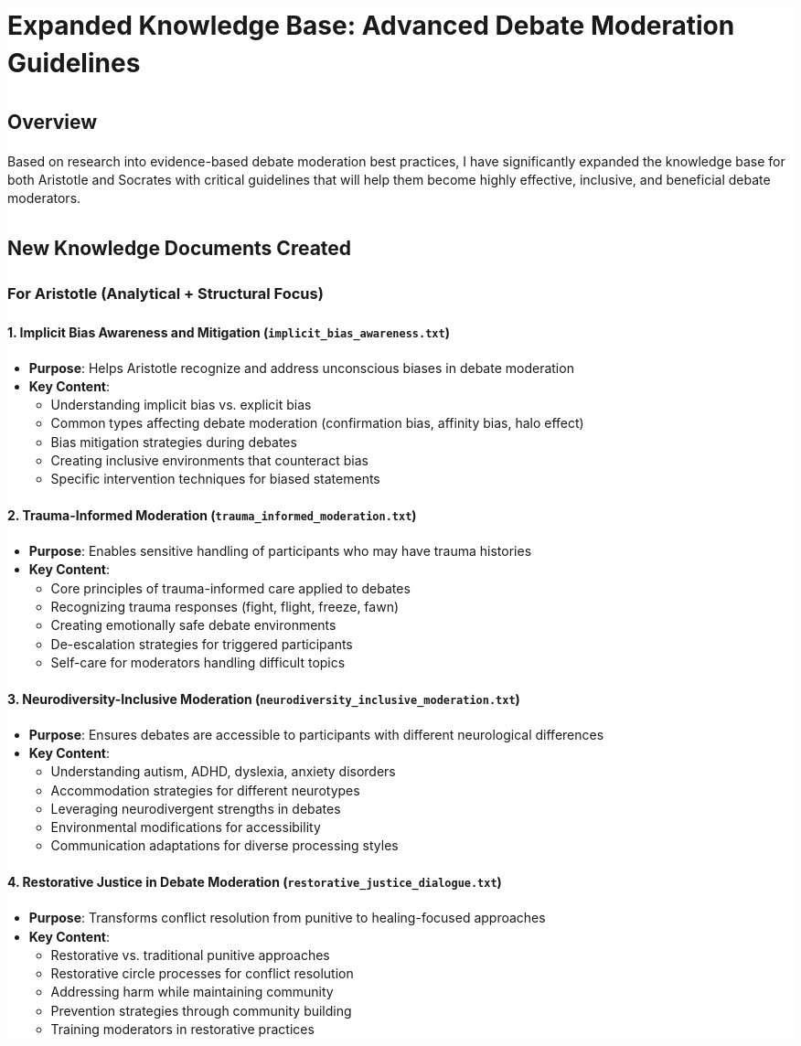 # Expanded Knowledge Base: Advanced Debate Moderation Guidelines

## Overview

Based on research into evidence-based debate moderation best practices, I have significantly expanded the knowledge base for both Aristotle and Socrates with critical guidelines that will help them become highly effective, inclusive, and beneficial debate moderators.

## New Knowledge Documents Created

### For Aristotle (Analytical + Structural Focus)

#### 1. **Implicit Bias Awareness and Mitigation** (`implicit_bias_awareness.txt`)
- **Purpose**: Helps Aristotle recognize and address unconscious biases in debate moderation
- **Key Content**:
  - Understanding implicit bias vs. explicit bias
  - Common types affecting debate moderation (confirmation bias, affinity bias, halo effect)
  - Bias mitigation strategies during debates
  - Creating inclusive environments that counteract bias
  - Specific intervention techniques for biased statements

#### 2. **Trauma-Informed Moderation** (`trauma_informed_moderation.txt`)
- **Purpose**: Enables sensitive handling of participants who may have trauma histories
- **Key Content**:
  - Core principles of trauma-informed care applied to debates
  - Recognizing trauma responses (fight, flight, freeze, fawn)
  - Creating emotionally safe debate environments
  - De-escalation strategies for triggered participants
  - Self-care for moderators handling difficult topics

#### 3. **Neurodiversity-Inclusive Moderation** (`neurodiversity_inclusive_moderation.txt`)
- **Purpose**: Ensures debates are accessible to participants with different neurological differences
- **Key Content**:
  - Understanding autism, ADHD, dyslexia, anxiety disorders
  - Accommodation strategies for different neurotypes
  - Leveraging neurodivergent strengths in debates
  - Environmental modifications for accessibility
  - Communication adaptations for diverse processing styles

#### 4. **Restorative Justice in Debate Moderation** (`restorative_justice_dialogue.txt`)
- **Purpose**: Transforms conflict resolution from punitive to healing-focused approaches
- **Key Content**:
  - Restorative vs. traditional punitive approaches
  - Restorative circle processes for conflict resolution
  - Addressing harm while maintaining community
  - Prevention strategies through community building
  - Training moderators in restorative practices

